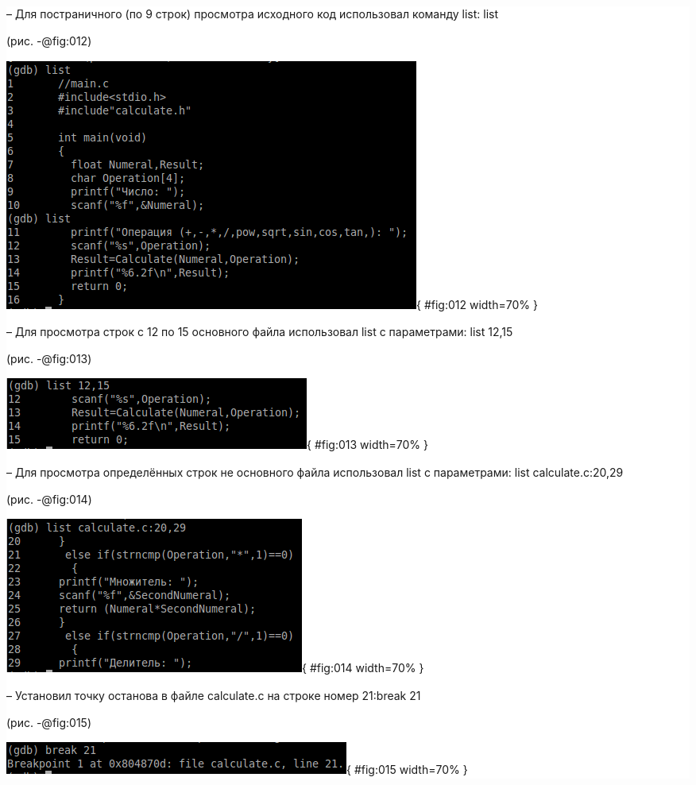 – Для постраничного (по 9 строк) просмотра исходного код использовал команду list: list

(рис. -@fig:012)

![рисунок 12](image/six3.png){ #fig:012 width=70% }
 
– Для просмотра строк с 12 по 15 основного файла использовал list с параметрами: list 12,15
 
 (рис. -@fig:013)

![рисунок 13](image/six4.png){ #fig:013 width=70% }

– Для просмотра определённых строк не основного файла использовал list с параметрами: list calculate.c:20,29 

(рис. -@fig:014)

![рисунок 14](image/six5.png){ #fig:014 width=70% }
 
– Установил точку останова в файле calculate.c на строке номер 21:break 21
 
 (рис. -@fig:015)

![рисунок 15](image/six6.png){ #fig:015 width=70% }
